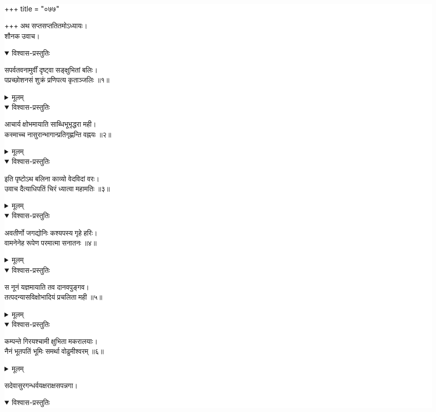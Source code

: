 +++
title = "०७७"

+++
अथ सप्तसप्ततितमोऽध्यायः।  
शौनक उवाच।  

<details open><summary>विश्वास-प्रस्तुतिः</summary>

सपर्वतवनामुर्वीं दृष्ट्वा सङ्क्षुभितां बलिः।  
पप्रच्छोशनसं शुक्रं प्रणिपत्य कृताञ्जलिः ॥१॥
</details>

<details><summary>मूलम्</summary></details>


<details open><summary>विश्वास-प्रस्तुतिः</summary>

आचार्य क्षोभमायाति साब्धिभूभृद्धरा मही।  
कस्माच्च नासुरान्भागान्प्रतिगृह्णन्ति वह्नयः ॥२॥
</details>

<details><summary>मूलम्</summary></details>


<details open><summary>विश्वास-प्रस्तुतिः</summary>

इति पृष्टोऽथ बलिना काव्यो वेदविदां वरः।  
उवाच दैत्याधिपतिं चिरं ध्यात्वा महामतिः ॥३॥
</details>

<details><summary>मूलम्</summary></details>


<details open><summary>विश्वास-प्रस्तुतिः</summary>

अवतीर्णो जगद्योनिः कश्यपस्य गृहे हरिः।  
वामनेनेह रूपेण परमात्मा सनातनः ॥४॥
</details>

<details><summary>मूलम्</summary></details>


<details open><summary>विश्वास-प्रस्तुतिः</summary>

स नूनं यज्ञमायाति तव दानवपुङ्गव।  
तत्पदन्यासविक्षोभादियं प्रचलिता मही ॥५॥
</details>

<details><summary>मूलम्</summary></details>


<details open><summary>विश्वास-प्रस्तुतिः</summary>

कम्पन्ते गिरयश्चामी क्षुभिता मकरालयाः।  
नैनं भूतपतिं भूमिः समर्था वोढुमीश्वरम् ॥६॥
</details>

<details><summary>मूलम्</summary></details>

सदेवासुरगन्धर्वयक्षराक्षसपन्नगा।  

<details open><summary>विश्वास-प्रस्तुतिः</summary>
